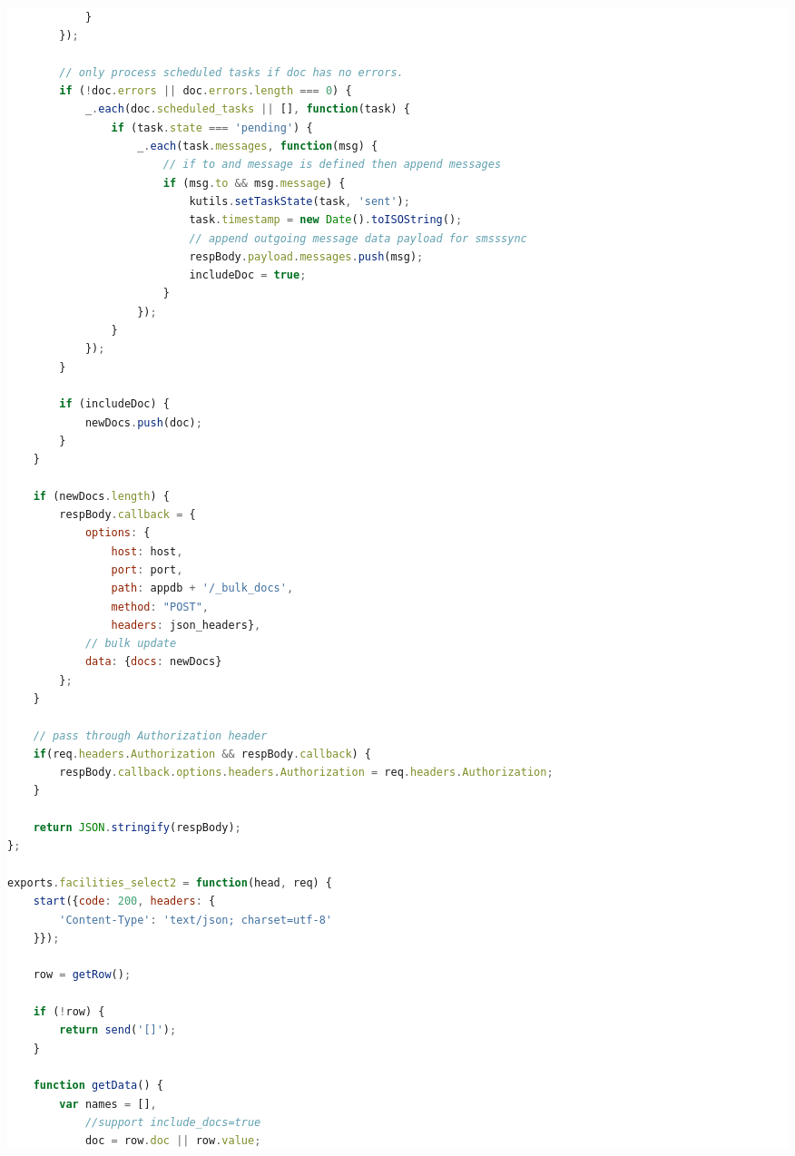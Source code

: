 ```javascript
            }
        });

        // only process scheduled tasks if doc has no errors.
        if (!doc.errors || doc.errors.length === 0) {
            _.each(doc.scheduled_tasks || [], function(task) {
                if (task.state === 'pending') {
                    _.each(task.messages, function(msg) {
                        // if to and message is defined then append messages
                        if (msg.to && msg.message) {
                            kutils.setTaskState(task, 'sent');
                            task.timestamp = new Date().toISOString();
                            // append outgoing message data payload for smsssync
                            respBody.payload.messages.push(msg);
                            includeDoc = true;
                        }
                    });
                }
            });
        }

        if (includeDoc) {
            newDocs.push(doc);
        }
    }

    if (newDocs.length) {
        respBody.callback = {
            options: {
                host: host,
                port: port,
                path: appdb + '/_bulk_docs',
                method: "POST",
                headers: json_headers},
            // bulk update
            data: {docs: newDocs}
        };
    }

    // pass through Authorization header
    if(req.headers.Authorization && respBody.callback) {
        respBody.callback.options.headers.Authorization = req.headers.Authorization;
    }

    return JSON.stringify(respBody);
};

exports.facilities_select2 = function(head, req) {
    start({code: 200, headers: {
        'Content-Type': 'text/json; charset=utf-8'
    }});

    row = getRow();

    if (!row) {
        return send('[]');
    }

    function getData() {
        var names = [],
            //support include_docs=true
            doc = row.doc || row.value;

```